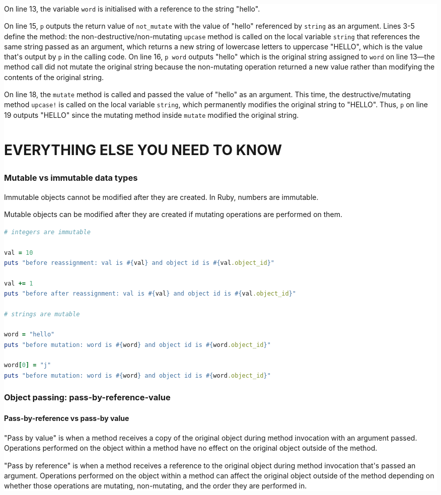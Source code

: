 On line 13, the variable `word` is initialised with a reference to the string "hello".

On line 15, `p` outputs the return value of `not_mutate` with the value of "hello" referenced by `string` as an argument. Lines 3-5 define the method: the non-destructive/non-mutating `upcase` method is called on the local variable `string` that references the same string passed as an argument, which returns a new string of lowercase letters to uppercase "HELLO", which is the value that's output by `p` in the calling code. On line 16, `p word` outputs "hello" which is the original string assigned to `word` on line 13—the method call did not mutate the original string because the non-mutating operation returned a new value rather than modifying the contents of the original string.

On line 18, the `mutate` method is called and passed the value of "hello" as an argument. This time, the destructive/mutating method `upcase!` is called on the local variable `string`, which permanently modifies the original string to "HELLO". Thus, `p` on line 19 outputs "HELLO" since the mutating method inside `mutate` modified the original string.


# EVERYTHING ELSE YOU NEED TO KNOW

### Mutable vs immutable data types

Immutable objects cannot be modified after they are created. In Ruby, numbers are immutable.

Mutable objects can be modified after they are created if mutating operations are performed on them.

```ruby
# integers are immutable

val = 10
puts "before reassignment: val is #{val} and object id is #{val.object_id}"

val += 1
puts "before after reassignment: val is #{val} and object id is #{val.object_id}"

# strings are mutable

word = "hello"
puts "before mutation: word is #{word} and object id is #{word.object_id}"

word[0] = "j"
puts "before mutation: word is #{word} and object id is #{word.object_id}"
```

### Object passing: pass-by-reference-value

#### Pass-by-reference vs pass-by value

"Pass by value" is when a method receives a copy of the original object during method invocation with an argument passed. Operations performed on the object within a method have no effect on the original object outside of the method.

"Pass by reference" is when a method receives a reference to the original object during method invocation that's passed an argument. Operations performed on the object within a method can affect the original object outside of the method depending on whether those operations are mutating, non-mutating, and the order they are performed in.
